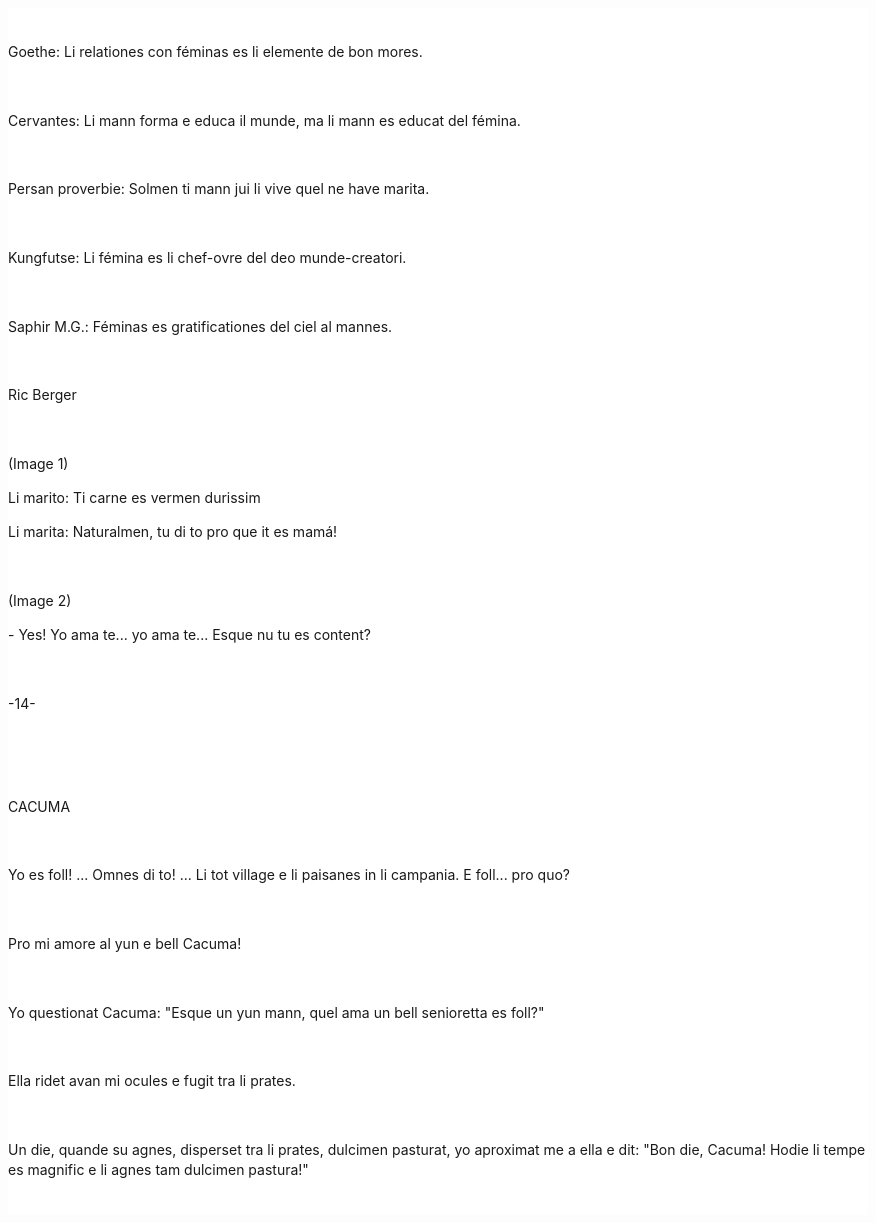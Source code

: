  

Goethe: Li relationes con féminas es li elemente de bon mores.

 

Cervantes: Li mann forma e educa il munde, ma li mann es educat del
fémina.

 

Persan proverbie: Solmen ti mann jui li vive quel ne have marita.

 

Kungfutse: Li fémina es li chef-ovre del deo munde-creatori.

 

Saphir M.G.: Féminas es gratificationes del ciel al mannes.

 

Ric Berger

 

(Image 1)

Li marito: Ti carne es vermen durissim

Li marita: Naturalmen, tu di to pro que it es mamá!

 

(Image 2)

\- Yes! Yo ama te\... yo ama te\... Esque nu tu es content?

 

-14-

 

 

CACUMA

 

Yo es foll! \... Omnes di to! \... Li tot village e li paisanes in li
campania. E foll\... pro quo?

 

Pro mi amore al yun e bell Cacuma!

 

Yo questionat Cacuma: \"Esque un yun mann, quel ama un bell senioretta
es foll?\"

 

Ella ridet avan mi ocules e fugit tra li prates.

 

Un die, quande su agnes, disperset tra li prates, dulcimen pasturat, yo
aproximat me a ella e dit: \"Bon die, Cacuma! Hodie li tempe es magnific
e li agnes tam dulcimen pastura!\"

 